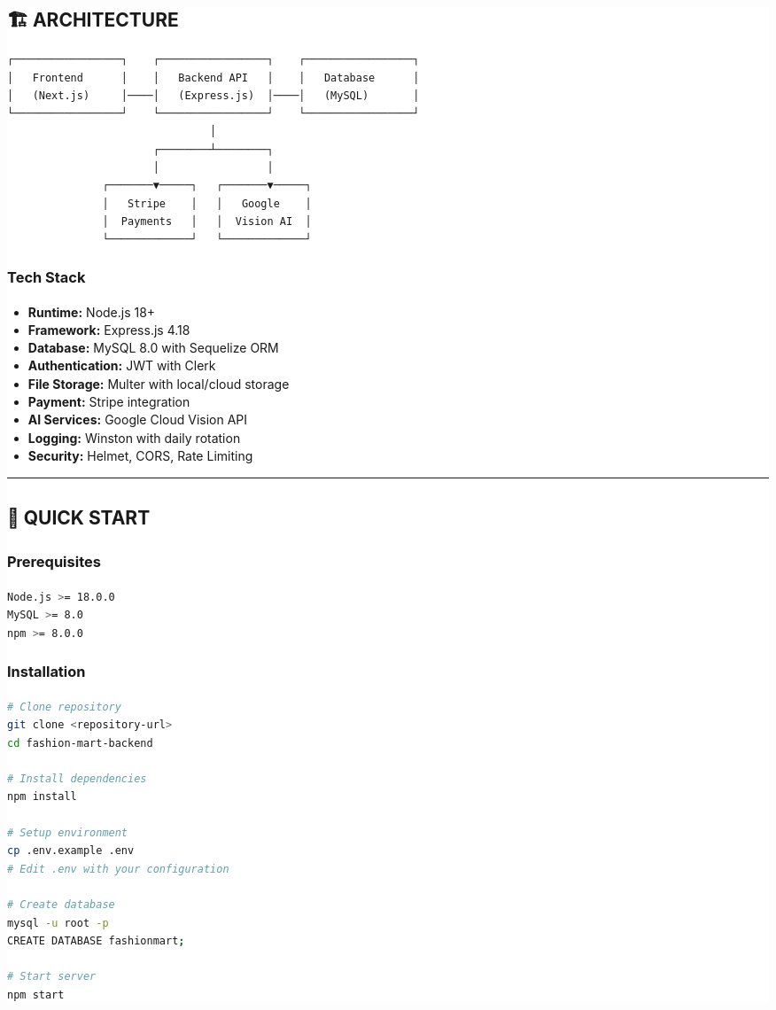 
## 🏗️ ARCHITECTURE

```
┌─────────────────┐    ┌─────────────────┐    ┌─────────────────┐
│   Frontend      │    │   Backend API   │    │   Database      │
│   (Next.js)     │────│   (Express.js)  │────│   (MySQL)       │
└─────────────────┘    └─────────────────┘    └─────────────────┘
                                │
                       ┌────────┴────────┐
                       │                 │
               ┌───────▼─────┐   ┌───────▼─────┐
               │   Stripe    │   │   Google    │
               │  Payments   │   │  Vision AI  │
               └─────────────┘   └─────────────┘
```

### Tech Stack
- **Runtime:** Node.js 18+
- **Framework:** Express.js 4.18
- **Database:** MySQL 8.0 with Sequelize ORM
- **Authentication:** JWT with Clerk
- **File Storage:** Multer with local/cloud storage
- **Payment:** Stripe integration
- **AI Services:** Google Cloud Vision API
- **Logging:** Winston with daily rotation
- **Security:** Helmet, CORS, Rate Limiting

---

## 🚀 QUICK START

### Prerequisites
```bash
Node.js >= 18.0.0
MySQL >= 8.0
npm >= 8.0.0
```

### Installation
```bash
# Clone repository
git clone <repository-url>
cd fashion-mart-backend

# Install dependencies
npm install

# Setup environment
cp .env.example .env
# Edit .env with your configuration

# Create database
mysql -u root -p
CREATE DATABASE fashionmart;

# Start server
npm start
```
